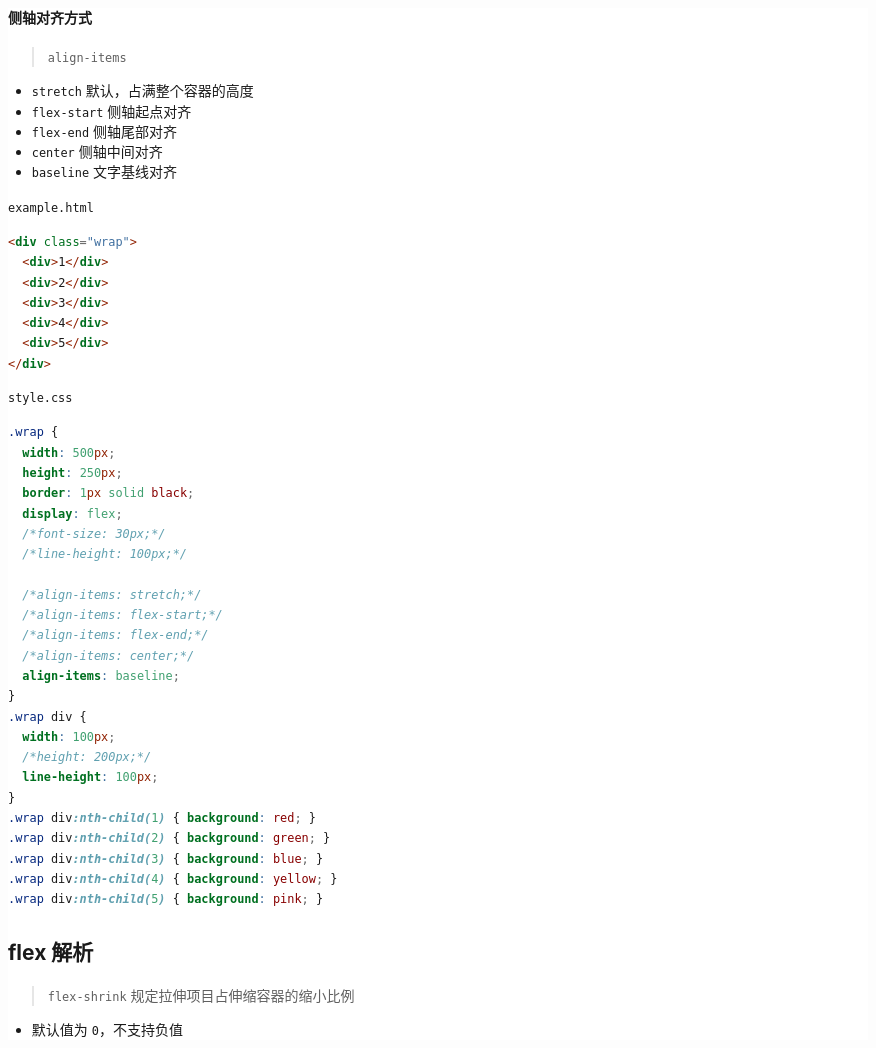 #### 侧轴对齐方式

> `align-items`

* `stretch` 默认，占满整个容器的高度
* `flex-start` 侧轴起点对齐
* `flex-end` 侧轴尾部对齐
* `center` 侧轴中间对齐
* `baseline` 文字基线对齐

`example.html`
``` html
<div class="wrap">
  <div>1</div>
  <div>2</div>
  <div>3</div>
  <div>4</div>
  <div>5</div>
</div>
```

`style.css`
``` css
.wrap {
  width: 500px;
  height: 250px;
  border: 1px solid black;
  display: flex;
  /*font-size: 30px;*/
  /*line-height: 100px;*/

  /*align-items: stretch;*/
  /*align-items: flex-start;*/
  /*align-items: flex-end;*/
  /*align-items: center;*/
  align-items: baseline;
}
.wrap div {
  width: 100px;
  /*height: 200px;*/
  line-height: 100px;
}
.wrap div:nth-child(1) { background: red; }
.wrap div:nth-child(2) { background: green; }
.wrap div:nth-child(3) { background: blue; }
.wrap div:nth-child(4) { background: yellow; }
.wrap div:nth-child(5) { background: pink; }
```

## flex 解析
> `flex-shrink` 规定拉伸项目占伸缩容器的缩小比例

* 默认值为 `0`，不支持负值
